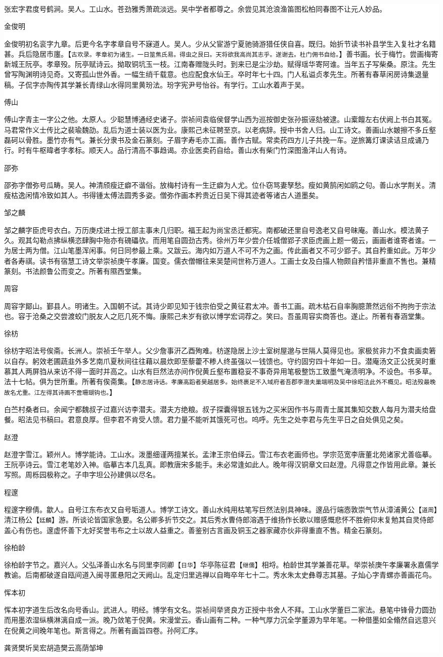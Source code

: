 张宏字君度号鹤涧。吴人。工山水。苍劲雅秀萧疏淡远。吴中学者都尊之。余尝见其沧浪渔笛图松柏同春图不让元人妙品。  

金俊明  

金俊明初名衮字九章。后更今名字孝章自号不寐道人。吴人。少从父宦游宁夏驰骑游猎任侠自喜。既归。始折节读书补县学生入复社才名籍甚。兵后隐居市廛。【`古欢录。孝章初为诸生。一日筮焦氏易。得虫之艮曰。天将欲我高尚其志乎。遂谢去。杜门佣书自给。`】善书画。长于梅竹。尝画梅寄新城王阮亭。孝章殁。阮亭赋诗云。拗取铜坑玉一枝。江南春赠陇头时。到来已是尘沙劫。赋得瑶华寄阿谁。当年五子写柴桑。原注。先生曾写陶渊明诗见奇。又寄孤山世外香。一幅生绡千载意。也应配食水仙王。卒时年七十四。门人私谥贞孝先生。所著有春草闲房诗集退量稿。子侃字亦陶传其学兼长青绿山水得同里黄玢法。玢字宪尹号怡谷。有学行。工山水着声于吴。  

傅山  

傅山字青主一字公之他。太原人。少聪慧博通经史诸子。崇祯间袁临侯督学山西为巡按御史张孙振诬劾被逮。山槖饘左右伏阙上书白其冤。马君常作义士传比之裴瑜魏劭。乱后为道士装以医为业。康熙己未征聘至京。以老病辞。授中书舍人归。山工诗文。善画山水皴擦不多丘壑磊砢以骨胜。墨竹亦有气。兼长分隶书及金石篆刻。子眉字寿毛亦工画。善作古赋。常卖药四方儿子共挽一车。逆旅篝灯课读诘旦成诵乃行。时有牛枢暐者字孝标。顺天人。品行清高不事趋谒。亦业医卖药自给。善山水有柴门竹深图渔洋山人有诗。  

邵弥  

邵弥字僧弥号瓜畴。吴人。神清颀瘦迂癖不谐俗。放梅村诗有一生迂癖为人尤。位仆窃骂妻孥愁。瘦如黄鹄闲如鸥之句。善山水学荆关。清瘦枯逸闲情冷致如其人。书得锺太傅法圆秀多姿。僧弥作画本矜贵近日吴下得其迹者等诸古人道墨矣。  

邹之麟  

邹之麟字臣虎号衣白。万历庚戍进士授工部主事未几归职。福王起为尚宝丞迁都宪。南都破还里自号逸老又自号昧庵。善山水。模法黄子久。观其勾勒点拂纵横恣肆胸中殆亦有磈礧欤。而用笔自圆劲古秀。徐州万年少尝介任城僧郢子求臣虎画上题一偈云，画画者谁寄者谁。一为居士两为僧。江山笔墨浑闲事。何日同参最上乘。又跋云。海内如万道人不可不为之画。传此画者又不可少郢子。其自矜重如此。万年少者各寿祺。读书有宿慧工诗文举崇祯庚午孝廉。国变。儒衣僧帽往来吴楚间世称万道人。工画士女及白描人物颇自矜惜非重直不售也。兼精篆刻。书法颜鲁公而变之。所著有隰西堂集。  

周容  

周容字鄮山。鄞县人。明诸生。入国朝不试。其诗少即见知于钱宗伯受之黄征君太冲。善书工画。疏木枯石自率胸臆萧然远俗不拘拘于宗法也。容于沧桑之交尝渡蛟门脱友人之厄几死不悔。康熙己未岁有欲以博学宏词荐之。笑曰。吾虽周容实商答也。遂止。所著有春涵堂集。  

徐枋  

徐枋字昭法号俟斋。长洲人。崇祯壬午举人。父少詹事汧乙酉殉难。枋遂隐居上沙土室树屋邈与世隔人莫得见也。家极贫非力不食卖画卖箬以自存。躬效老圃蔬韭外多艺南爪夏秋间往往藉以晨炊即至藜藿不糁人终虽强以一钱馈也。守约固穷四十年如一日。潜庵汤文正公抚吴时重慕其人两屏驺从来访不得一面时并高之。山水有巨然法亦间作倪黄丘壑布置稳妥不事奇异用笔极整饬工致墨气淹渍明净。不设色。书多草。法十七帖。俱为世所重。所著有俟斋集。【`静志居诗话。孝廉高蹈者昊越居多。始终裹足不入域府者吾郡李潜夫巢端明及吴中徐昭法此外不概见。昭法殁最晚故名尤重。江左得其诗画不啻珊瑚钩也。`】  

白苎村桑者曰。余闻宁都魏叔子过嘉兴访李潜夫。潜夫方绝粮。叔子探囊得银五钱为之买米因作书与周青士属其集知交数人每月为潜夫给盘餐。昭法见书稿曰。君意良厚。但李君不肯受人馈。君力量不能听其饿死可也。呜呼。先生之处李君与先生平日之自处俱见之矣。  

赵澄  

赵澄字雪江。颖州人。博学能诗。工山水。泼墨细谨两擅某长。孟津王宗伯绎云。雪江布衣老画师也。学宗范宽李唐董北苑诸家尤善临摹。王阮亭诗云。雪江老笔妙入神。临摹古本几乱真。即教唐宋多能手。未必常逢如此人。晚年得汉铜章文曰赵澄。凡得意之作皆用此章。兼长写照。周栎园极称之。子申字坦公孙建俱以尽名。  

程邃  

程邃字穆倩。歙人。自号江东布衣又自号垢道人。博学工诗文。善山水纯用枯笔写巨然法别具神味。邃品行端悫敦崇气节从漳浦黄公【`道周`】清江杨公【`廷麟`】游。所谈论皆国家急要。名公卿多折节交之。其后秀水曹侍郎溶遇于维扬作长歌以赠感慨悲怀不胜俯仰末复勉其自灵侍郎盖心有伤也。邃虚怀善下尢好奖誉韦布之士以故人益重之。善鉴别古言画及铜玉之器家藏亦伙非得重直不售。精金石篆刻。  

徐柏龄  

徐柏龄字节之。嘉兴人。父弘泽善山水名与同里李同卿【`日华`】华亭陈征君【`继儒`】相埒。柏龄世其学兼善花草。举崇祯庚午孝廉署永嘉儒学教谕。后南都破遂自瓯间道入闽寻匿悬阳之天阙山。乱定归里逃禅以自晦卒年七十二。秀水朱太史彝尊志其墓。子灿心字青螺亦善画花鸟。  

恽本初  

恽本初字道生后改名向号香山。武进人。明经。博学有文名。崇祯间举贤良方正授中书舍人不拜。工山水学董巨二家法。悬笔中锋骨力圆劲而用墨浓湿纵横淋漓自成一派。晚乃敛笔于倪黄。宋漫堂云。香山画有二种。一种气厚力沉全学董源为早年笔。一种借墨如全翛然自远意兴在倪黄之间晚年笔也。斯言得之。所著有画旨四卷。孙阿汇序。  

龚贤樊圻吴宏胡造樊云高荫邹坤  
